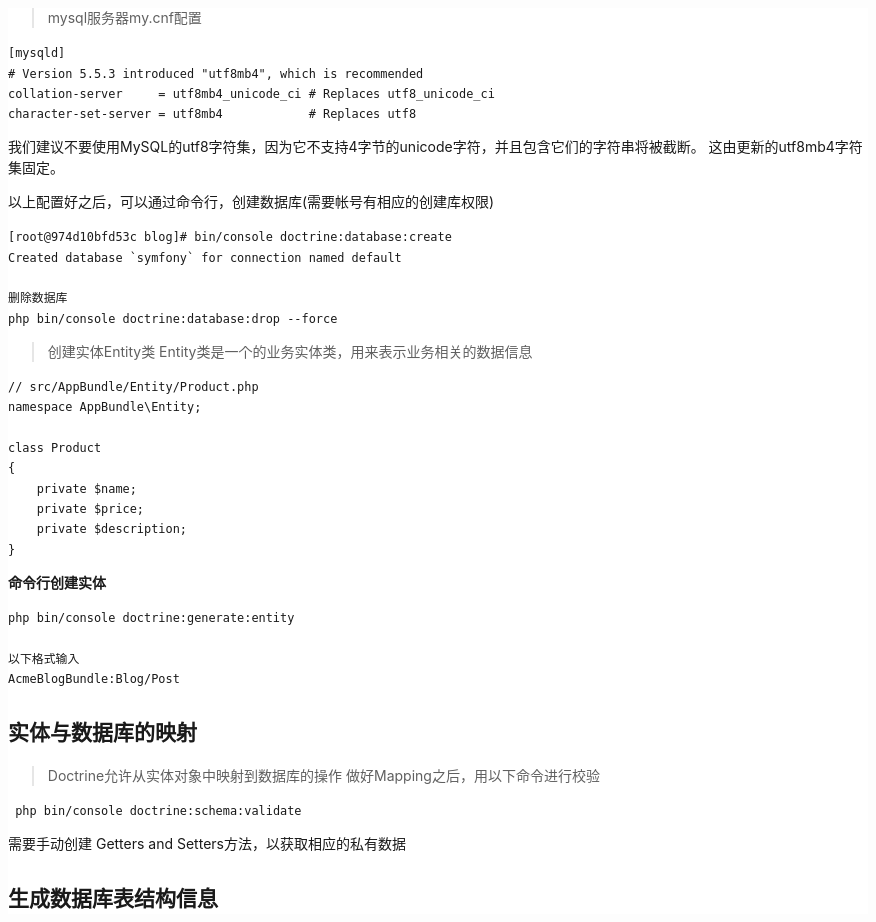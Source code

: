 > mysql服务器my.cnf配置

```
[mysqld]
# Version 5.5.3 introduced "utf8mb4", which is recommended
collation-server     = utf8mb4_unicode_ci # Replaces utf8_unicode_ci
character-set-server = utf8mb4            # Replaces utf8
```

我们建议不要使用MySQL的utf8字符集，因为它不支持4字节的unicode字符，并且包含它们的字符串将被截断。 这由更新的utf8mb4字符集固定。

以上配置好之后，可以通过命令行，创建数据库(需要帐号有相应的创建库权限)
```
[root@974d10bfd53c blog]# bin/console doctrine:database:create
Created database `symfony` for connection named default

删除数据库 
php bin/console doctrine:database:drop --force
```

> 创建实体Entity类
Entity类是一个的业务实体类，用来表示业务相关的数据信息

```
// src/AppBundle/Entity/Product.php
namespace AppBundle\Entity;

class Product
{
    private $name;
    private $price;
    private $description;
}
```

**命令行创建实体**
```
php bin/console doctrine:generate:entity

以下格式输入
AcmeBlogBundle:Blog/Post

```


## 实体与数据库的映射
> Doctrine允许从实体对象中映射到数据库的操作
> 做好Mapping之后，用以下命令进行校验
```
 php bin/console doctrine:schema:validate
 ```
需要手动创建 Getters and Setters方法，以获取相应的私有数据

## 生成数据库表结构信息
